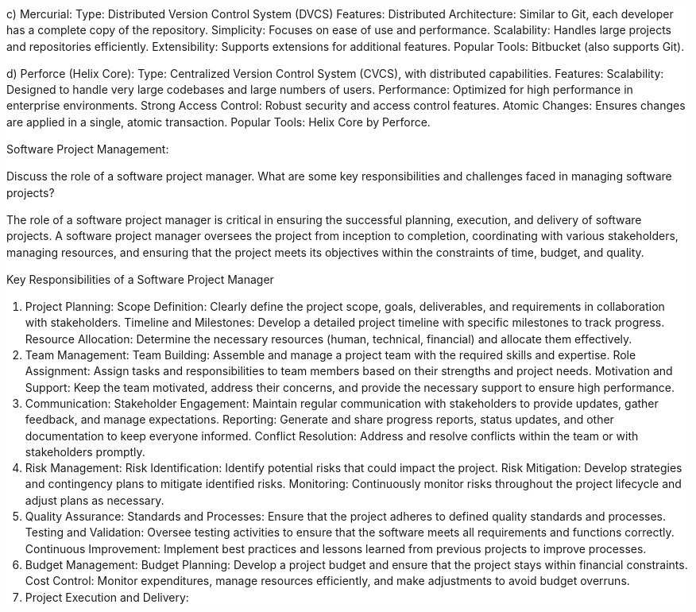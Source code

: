 c) Mercurial:
Type: Distributed Version Control System (DVCS)
Features:
Distributed Architecture: Similar to Git, each developer has a complete copy of the repository.
Simplicity: Focuses on ease of use and performance.
Scalability: Handles large projects and repositories efficiently.
Extensibility: Supports extensions for additional features.
Popular Tools: Bitbucket (also supports Git).

d) Perforce (Helix Core):
Type: Centralized Version Control System (CVCS), with distributed capabilities.
Features:
Scalability: Designed to handle very large codebases and large numbers of users.
Performance: Optimized for high performance in enterprise environments.
Strong Access Control: Robust security and access control features.
Atomic Changes: Ensures changes are applied in a single, atomic transaction.
Popular Tools: Helix Core by Perforce.

Software Project Management:

Discuss the role of a software project manager. What are some key responsibilities and challenges faced in managing software projects?

The role of a software project manager is critical in ensuring the successful planning, execution, and delivery of software projects. A software project manager oversees the project from inception to completion, coordinating with various stakeholders, managing resources, and ensuring that the project meets its objectives within the constraints of time, budget, and quality.

Key Responsibilities of a Software Project Manager
1) Project Planning:
Scope Definition: Clearly define the project scope, goals, deliverables, and requirements in collaboration with stakeholders.
Timeline and Milestones: Develop a detailed project timeline with specific milestones to track progress.
Resource Allocation: Determine the necessary resources (human, technical, financial) and allocate them effectively.
2) Team Management:
Team Building: Assemble and manage a project team with the required skills and expertise.
Role Assignment: Assign tasks and responsibilities to team members based on their strengths and project needs.
Motivation and Support: Keep the team motivated, address their concerns, and provide the necessary support to ensure high performance.
3) Communication:
Stakeholder Engagement: Maintain regular communication with stakeholders to provide updates, gather feedback, and manage expectations.
Reporting: Generate and share progress reports, status updates, and other documentation to keep everyone informed.
Conflict Resolution: Address and resolve conflicts within the team or with stakeholders promptly.
4) Risk Management:
Risk Identification: Identify potential risks that could impact the project.
Risk Mitigation: Develop strategies and contingency plans to mitigate identified risks.
Monitoring: Continuously monitor risks throughout the project lifecycle and adjust plans as necessary.
5) Quality Assurance:
Standards and Processes: Ensure that the project adheres to defined quality standards and processes.
Testing and Validation: Oversee testing activities to ensure that the software meets all requirements and functions correctly.
Continuous Improvement: Implement best practices and lessons learned from previous projects to improve processes.
6) Budget Management:
Budget Planning: Develop a project budget and ensure that the project stays within financial constraints.
Cost Control: Monitor expenditures, manage resources efficiently, and make adjustments to avoid budget overruns.
7) Project Execution and Delivery: